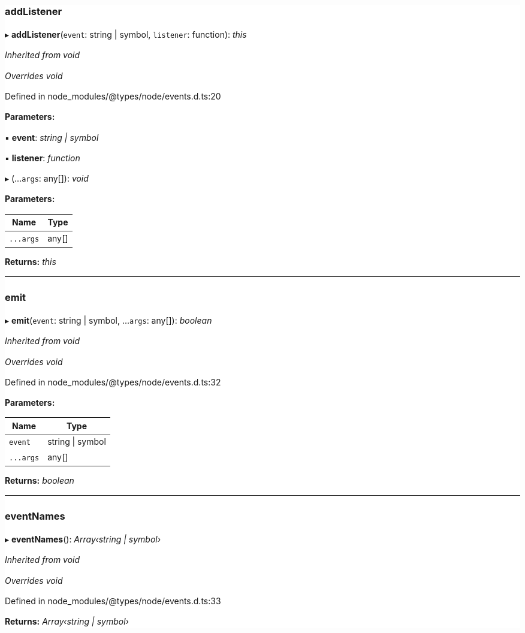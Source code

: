 ###  addListener

▸ **addListener**(`event`: string | symbol, `listener`: function): *this*

*Inherited from void*

*Overrides void*

Defined in node_modules/@types/node/events.d.ts:20

**Parameters:**

▪ **event**: *string | symbol*

▪ **listener**: *function*

▸ (...`args`: any[]): *void*

**Parameters:**

Name | Type |
------ | ------ |
`...args` | any[] |

**Returns:** *this*

___

###  emit

▸ **emit**(`event`: string | symbol, ...`args`: any[]): *boolean*

*Inherited from void*

*Overrides void*

Defined in node_modules/@types/node/events.d.ts:32

**Parameters:**

Name | Type |
------ | ------ |
`event` | string &#124; symbol |
`...args` | any[] |

**Returns:** *boolean*

___

###  eventNames

▸ **eventNames**(): *Array‹string | symbol›*

*Inherited from void*

*Overrides void*

Defined in node_modules/@types/node/events.d.ts:33

**Returns:** *Array‹string | symbol›*
